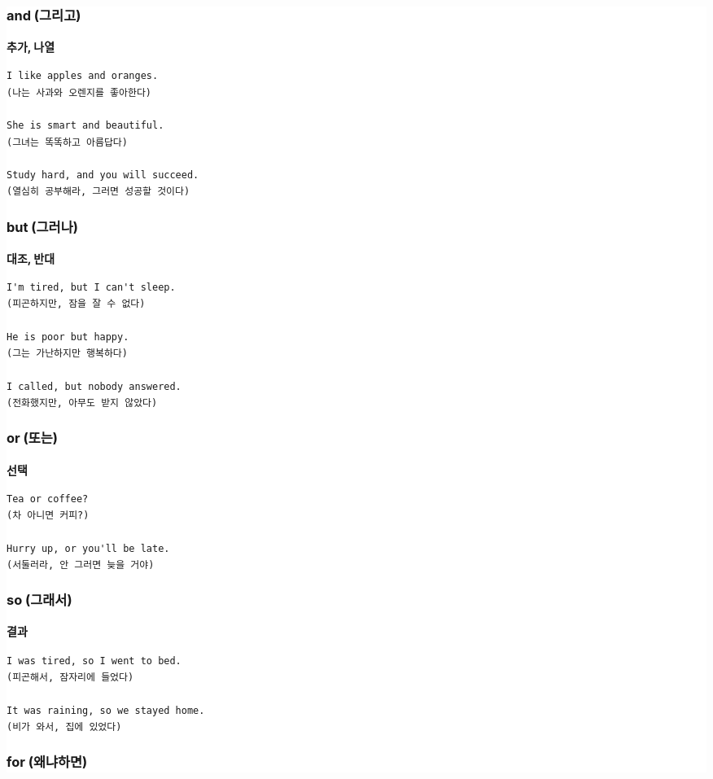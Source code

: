 ### and (그리고)

**추가, 나열**

```
I like apples and oranges.
(나는 사과와 오렌지를 좋아한다)

She is smart and beautiful.
(그녀는 똑똑하고 아름답다)

Study hard, and you will succeed.
(열심히 공부해라, 그러면 성공할 것이다)
```

### but (그러나)

**대조, 반대**

```
I'm tired, but I can't sleep.
(피곤하지만, 잠을 잘 수 없다)

He is poor but happy.
(그는 가난하지만 행복하다)

I called, but nobody answered.
(전화했지만, 아무도 받지 않았다)
```

### or (또는)

**선택**

```
Tea or coffee?
(차 아니면 커피?)

Hurry up, or you'll be late.
(서둘러라, 안 그러면 늦을 거야)
```

### so (그래서)

**결과**

```
I was tired, so I went to bed.
(피곤해서, 잠자리에 들었다)

It was raining, so we stayed home.
(비가 와서, 집에 있었다)
```

### for (왜냐하면)
